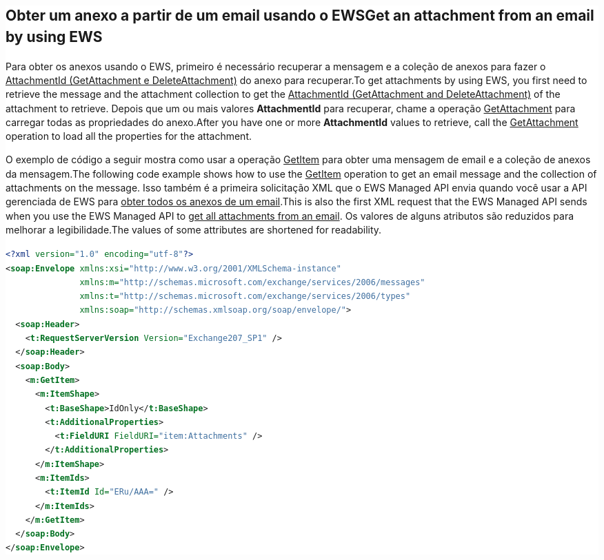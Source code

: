 ## <a name="get-an-attachment-from-an-email-by-using-ews"></a><span data-ttu-id="45b34-125">Obter um anexo a partir de um email usando o EWS</span><span class="sxs-lookup"><span data-stu-id="45b34-125">Get an attachment from an email by using EWS</span></span>
<span data-ttu-id="45b34-126"><a name="bk_getattachewsma"> </a></span><span class="sxs-lookup"><span data-stu-id="45b34-126"></span></span>

<span data-ttu-id="45b34-127">Para obter os anexos usando o EWS, primeiro é necessário recuperar a mensagem e a coleção de anexos para fazer o [AttachmentId (GetAttachment e DeleteAttachment)](http://msdn.microsoft.com/library/4bea1cb5-0a0f-4e14-9b09-f91af8cf9899%28Office.15%29.aspx) do anexo para recuperar.</span><span class="sxs-lookup"><span data-stu-id="45b34-127">To get attachments by using EWS, you first need to retrieve the message and the attachment collection to get the [AttachmentId (GetAttachment and DeleteAttachment)](http://msdn.microsoft.com/library/4bea1cb5-0a0f-4e14-9b09-f91af8cf9899%28Office.15%29.aspx) of the attachment to retrieve.</span></span> <span data-ttu-id="45b34-128">Depois que um ou mais valores **AttachmentId** para recuperar, chame a operação [GetAttachment](http://msdn.microsoft.com/library/24d10a15-b942-415e-9024-a6375708f326%28Office.15%29.aspx) para carregar todas as propriedades do anexo.</span><span class="sxs-lookup"><span data-stu-id="45b34-128">After you have one or more **AttachmentId** values to retrieve, call the [GetAttachment](http://msdn.microsoft.com/library/24d10a15-b942-415e-9024-a6375708f326%28Office.15%29.aspx) operation to load all the properties for the attachment.</span></span> 
  
<span data-ttu-id="45b34-129">O exemplo de código a seguir mostra como usar a operação [GetItem](http://msdn.microsoft.com/library/e8492e3b-1c8d-4b14-8070-9530f8306edd%28Office.15%29.aspx) para obter uma mensagem de email e a coleção de anexos da mensagem.</span><span class="sxs-lookup"><span data-stu-id="45b34-129">The following code example shows how to use the [GetItem](http://msdn.microsoft.com/library/e8492e3b-1c8d-4b14-8070-9530f8306edd%28Office.15%29.aspx) operation to get an email message and the collection of attachments on the message.</span></span> <span data-ttu-id="45b34-130">Isso também é a primeira solicitação XML que o EWS Managed API envia quando você usar a API gerenciada de EWS para [obter todos os anexos de um email](#bk_getattachewsma).</span><span class="sxs-lookup"><span data-stu-id="45b34-130">This is also the first XML request that the EWS Managed API sends when you use the EWS Managed API to [get all attachments from an email](#bk_getattachewsma).</span></span> <span data-ttu-id="45b34-131">Os valores de alguns atributos são reduzidos para melhorar a legibilidade.</span><span class="sxs-lookup"><span data-stu-id="45b34-131">The values of some attributes are shortened for readability.</span></span>
  
```XML
<?xml version="1.0" encoding="utf-8"?>
<soap:Envelope xmlns:xsi="http://www.w3.org/2001/XMLSchema-instance"
               xmlns:m="http://schemas.microsoft.com/exchange/services/2006/messages"
               xmlns:t="http://schemas.microsoft.com/exchange/services/2006/types"
               xmlns:soap="http://schemas.xmlsoap.org/soap/envelope/">
  <soap:Header>
    <t:RequestServerVersion Version="Exchange207_SP1" />
  </soap:Header>
  <soap:Body>
    <m:GetItem>
      <m:ItemShape>
        <t:BaseShape>IdOnly</t:BaseShape>
        <t:AdditionalProperties>
          <t:FieldURI FieldURI="item:Attachments" />
        </t:AdditionalProperties>
      </m:ItemShape>
      <m:ItemIds>
        <t:ItemId Id="ERu/AAA=" />
      </m:ItemIds>
    </m:GetItem>
  </soap:Body>
</soap:Envelope>
```
